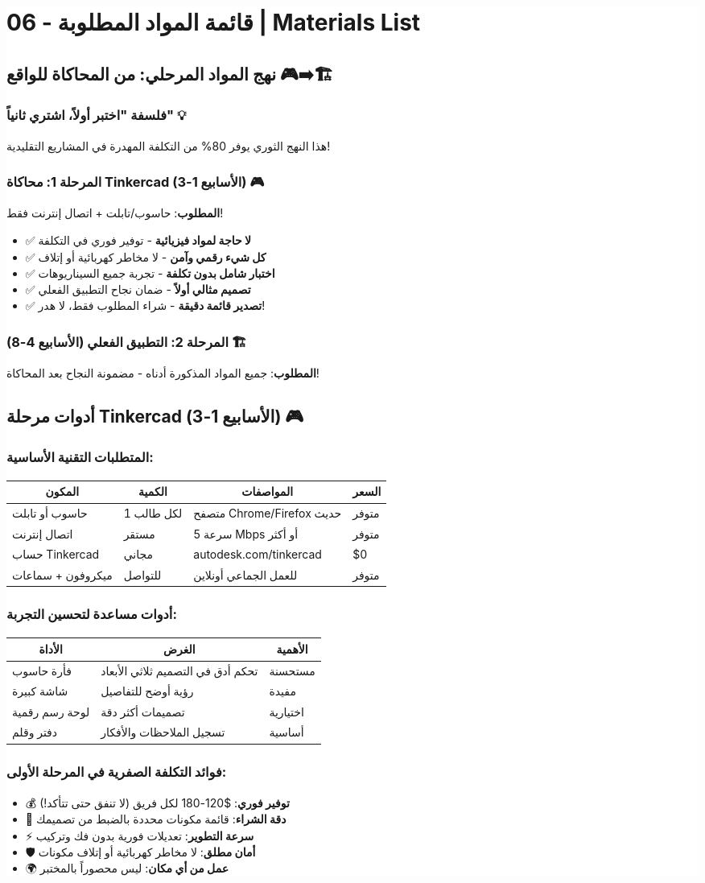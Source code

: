 # 06 - قائمة المواد المطلوبة | Materials List

## نهج المواد المرحلي: من المحاكاة للواقع 🎮➡️🏗️

### فلسفة "اختبر أولاً، اشتري ثانياً" 💡
هذا النهج الثوري يوفر 80% من التكلفة المهدرة في المشاريع التقليدية!

### المرحلة 1: محاكاة Tinkercad (الأسابيع 1-3) 🎮
**المطلوب**: حاسوب/تابلت + اتصال إنترنت فقط! 
- ✅ **لا حاجة لمواد فيزيائية** - توفير فوري في التكلفة
- ✅ **كل شيء رقمي وآمن** - لا مخاطر كهربائية أو إتلاف
- ✅ **اختبار شامل بدون تكلفة** - تجربة جميع السيناريوهات
- ✅ **تصميم مثالي أولاً** - ضمان نجاح التطبيق الفعلي
- ✅ **تصدير قائمة دقيقة** - شراء المطلوب فقط، لا هدر!

### المرحلة 2: التطبيق الفعلي (الأسابيع 4-8) 🏗️
**المطلوب**: جميع المواد المذكورة أدناه - مضمونة النجاح بعد المحاكاة!

## أدوات مرحلة Tinkercad (الأسابيع 1-3) 🎮

### المتطلبات التقنية الأساسية:
| المكون | الكمية | المواصفات | السعر |
|--------|-------|----------|------|
| حاسوب أو تابلت | 1 لكل طالب | متصفح Chrome/Firefox حديث | متوفر |
| اتصال إنترنت | مستقر | سرعة 5 Mbps أو أكثر | متوفر |
| حساب Tinkercad | مجاني | autodesk.com/tinkercad | $0 |
| ميكروفون + سماعات | للتواصل | للعمل الجماعي أونلاين | متوفر |

### أدوات مساعدة لتحسين التجربة:
| الأداة | الغرض | الأهمية |
|-------|-------|--------|
| فأرة حاسوب | تحكم أدق في التصميم ثلاثي الأبعاد | مستحسنة |
| شاشة كبيرة | رؤية أوضح للتفاصيل | مفيدة |
| لوحة رسم رقمية | تصميمات أكثر دقة | اختيارية |
| دفتر وقلم | تسجيل الملاحظات والأفكار | أساسية |

### فوائد التكلفة الصفرية في المرحلة الأولى:
- 💰 **توفير فوري**: $120-180 لكل فريق (لا تنفق حتى تتأكد!)
- 🎯 **دقة الشراء**: قائمة مكونات محددة بالضبط من تصميمك
- ⚡ **سرعة التطوير**: تعديلات فورية بدون فك وتركيب
- 🛡️ **أمان مطلق**: لا مخاطر كهربائية أو إتلاف مكونات
- 🌍 **عمل من أي مكان**: ليس محصوراً بالمختبر
